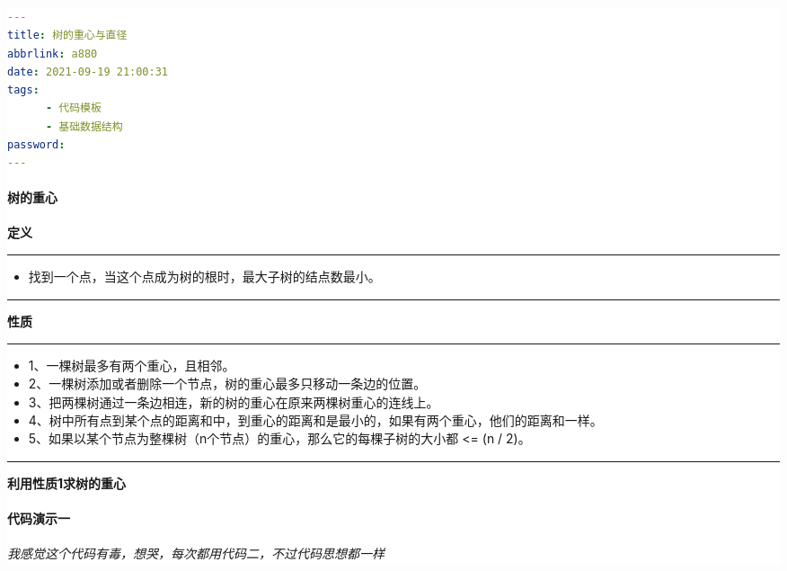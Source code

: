 ```yaml
---
title: 树的重心与直径
abbrlink: a880
date: 2021-09-19 21:00:31
tags:
      - 代码模板
      - 基础数据结构
password:
---
```






#### 树的重心



**定义**



****

* 找到一个点，当这个点成为树的根时，最大子树的结点数最小。 

****







**性质**



****

* 1、一棵树最多有两个重心，且相邻。
* 2、一棵树添加或者删除一个节点，树的重心最多只移动一条边的位置。
* 3、把两棵树通过一条边相连，新的树的重心在原来两棵树重心的连线上。
* 4、树中所有点到某个点的距离和中，到重心的距离和是最小的，如果有两个重心，他们的距离和一样。
* 5、如果以某个节点为整棵树（n个节点）的重心，那么它的每棵子树的大小都 <= (n / 2)。 

****





**利用性质1求树的重心**





#### 代码演示一



*我感觉这个代码有毒，想哭，每次都用代码二，不过代码思想都一样*

